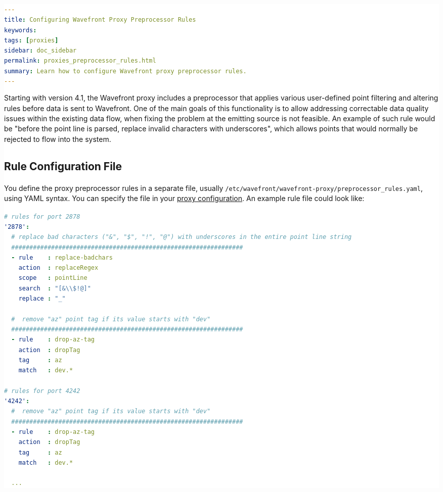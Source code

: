 ```yaml
---
title: Configuring Wavefront Proxy Preprocessor Rules
keywords:
tags: [proxies]
sidebar: doc_sidebar
permalink: proxies_preprocessor_rules.html
summary: Learn how to configure Wavefront proxy preprocessor rules.
---
```

Starting with version 4.1, the Wavefront proxy includes a preprocessor that applies various user-defined point filtering and altering rules before data is sent to Wavefront. One of the main goals of this functionality is to allow addressing correctable data quality issues within the existing data flow, when fixing the problem at the emitting source is not feasible. An example of such rule would be "before the point line is parsed, replace invalid characters with underscores", which allows points that would normally be rejected to flow into the system.

## Rule Configuration File

You define the proxy preprocessor rules in a separate file, usually `/etc/wavefront/wavefront-proxy/preprocessor_rules.yaml`, using YAML syntax. You can specify the file in your [proxy configuration](proxies_configuring.html#configuration-options). An example rule file could look like:

```yaml
# rules for port 2878
'2878':
  # replace bad characters ("&", "$", "!", "@") with underscores in the entire point line string
  ################################################################
  - rule    : replace-badchars
    action  : replaceRegex
    scope   : pointLine
    search  : "[&\\$!@]"
    replace : "_"

  #  remove "az" point tag if its value starts with "dev"
  ################################################################
  - rule    : drop-az-tag
    action  : dropTag
    tag     : az
    match   : dev.*

# rules for port 4242
'4242':
  #  remove "az" point tag if its value starts with "dev"
  ################################################################
  - rule    : drop-az-tag
    action  : dropTag
    tag     : az
    match   : dev.*

  ...
```
